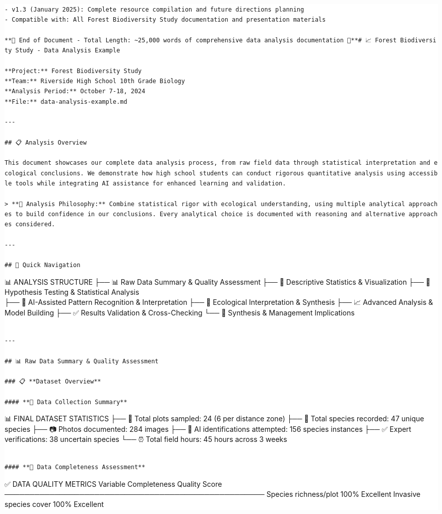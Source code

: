 ```
- v1.3 (January 2025): Complete resource compilation and future directions planning
- Compatible with: All Forest Biodiversity Study documentation and presentation materials

**🌲 End of Document - Total Length: ~25,000 words of comprehensive data analysis documentation 🌲**# 📈 Forest Biodiversity Study - Data Analysis Example

**Project:** Forest Biodiversity Study  
**Team:** Riverside High School 10th Grade Biology  
**Analysis Period:** October 7-18, 2024  
**File:** data-analysis-example.md

---

## 📋 Analysis Overview

This document showcases our complete data analysis process, from raw field data through statistical interpretation and ecological conclusions. We demonstrate how high school students can conduct rigorous quantitative analysis using accessible tools while integrating AI assistance for enhanced learning and validation.

> **🎯 Analysis Philosophy:** Combine statistical rigor with ecological understanding, using multiple analytical approaches to build confidence in our conclusions. Every analytical choice is documented with reasoning and alternative approaches considered.

---

## 🌟 Quick Navigation

```
📊 ANALYSIS STRUCTURE
├── 📊 Raw Data Summary & Quality Assessment
├── 🧮 Descriptive Statistics & Visualization
├── 🔬 Hypothesis Testing & Statistical Analysis  
├── 🤖 AI-Assisted Pattern Recognition & Interpretation
├── 🌿 Ecological Interpretation & Synthesis
├── 📈 Advanced Analysis & Model Building
├── ✅ Results Validation & Cross-Checking
└── 🎯 Synthesis & Management Implications
```

---

## 📊 Raw Data Summary & Quality Assessment

### 📋 **Dataset Overview**

#### **🔢 Data Collection Summary**
```
📊 FINAL DATASET STATISTICS
├── 📐 Total plots sampled: 24 (6 per distance zone)
├── 🌱 Total species recorded: 47 unique species
├── 📷 Photos documented: 284 images
├── 🤖 AI identifications attempted: 156 species instances
├── ✅ Expert verifications: 38 uncertain species
└── ⏰ Total field hours: 45 hours across 3 weeks
```

#### **🎯 Data Completeness Assessment**
```
✅ DATA QUALITY METRICS
Variable                  Completeness    Quality Score
────────────────────────────────────────────────────
Species richness/plot     100%           Excellent
Invasive species cover    100%           Excellent  